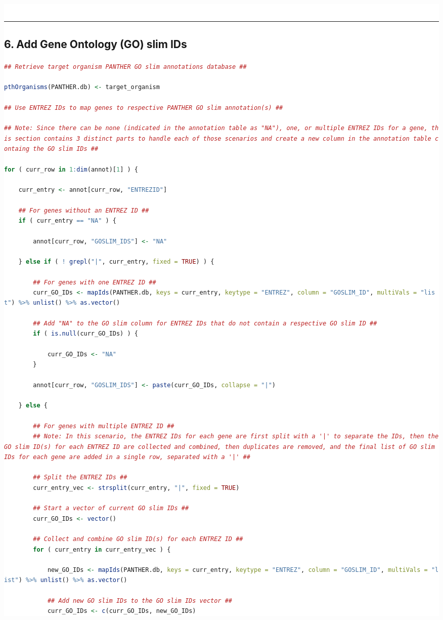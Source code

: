 <br>

---

## 6. Add Gene Ontology (GO) slim IDs

```R
## Retrieve target organism PANTHER GO slim annotations database ##

pthOrganisms(PANTHER.db) <- target_organism

## Use ENTREZ IDs to map genes to respective PANTHER GO slim annotation(s) ##

## Note: Since there can be none (indicated in the annotation table as "NA"), one, or multiple ENTREZ IDs for a gene, this section contains 3 distinct parts to handle each of those scenarios and create a new column in the annotation table containg the GO slim IDs ## 

for ( curr_row in 1:dim(annot)[1] ) {

    curr_entry <- annot[curr_row, "ENTREZID"]

    ## For genes without an ENTREZ ID ##
    if ( curr_entry == "NA" ) {

        annot[curr_row, "GOSLIM_IDS"] <- "NA"

    } else if ( ! grepl("|", curr_entry, fixed = TRUE) ) {

        ## For genes with one ENTREZ ID ##
        curr_GO_IDs <- mapIds(PANTHER.db, keys = curr_entry, keytype = "ENTREZ", column = "GOSLIM_ID", multiVals = "list") %>% unlist() %>% as.vector()

        ## Add "NA" to the GO slim column for ENTREZ IDs that do not contain a respective GO slim ID ##
        if ( is.null(curr_GO_IDs) ) {

            curr_GO_IDs <- "NA"
        }

        annot[curr_row, "GOSLIM_IDS"] <- paste(curr_GO_IDs, collapse = "|")

    } else {

        ## For genes with multiple ENTREZ ID ##
        ## Note: In this scenario, the ENTREZ IDs for each gene are first split with a '|' to separate the IDs, then the GO slim ID(s) for each ENTREZ ID are collected and combined, then duplicates are removed, and the final list of GO slim IDs for each gene are added in a single row, separated with a '|' ## 

        ## Split the ENTREZ IDs ##
        curr_entry_vec <- strsplit(curr_entry, "|", fixed = TRUE)

        ## Start a vector of current GO slim IDs ##
        curr_GO_IDs <- vector()

        ## Collect and combine GO slim ID(s) for each ENTREZ ID ##
        for ( curr_entry in curr_entry_vec ) {

            new_GO_IDs <- mapIds(PANTHER.db, keys = curr_entry, keytype = "ENTREZ", column = "GOSLIM_ID", multiVals = "list") %>% unlist() %>% as.vector()

            ## Add new GO slim IDs to the GO slim IDs vector ##
            curr_GO_IDs <- c(curr_GO_IDs, new_GO_IDs)

```